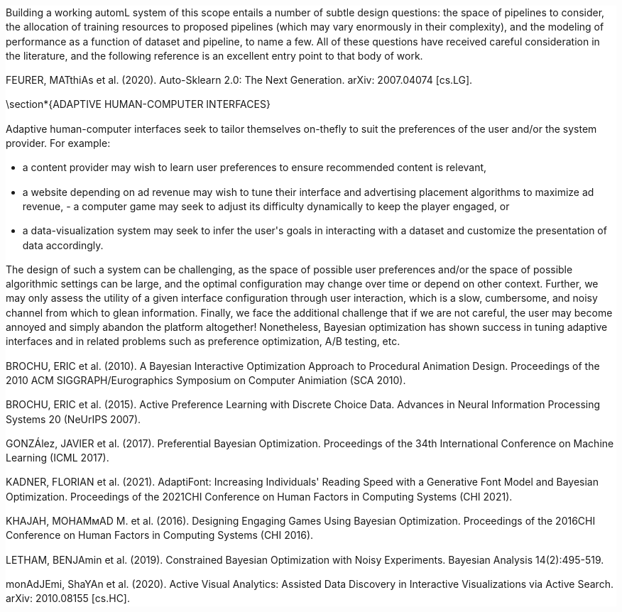 Building a working automL system of this scope entails a number of subtle design questions: the space of pipelines to consider, the allocation of training resources to proposed pipelines (which may vary enormously in their complexity), and the modeling of performance as a function of dataset and pipeline, to name a few. All of these questions have received careful consideration in the literature, and the following reference is an excellent entry point to that body of work.

FEURER, MATthiAs et al. (2020). Auto-Sklearn 2.0: The Next Generation. arXiv: 2007.04074 [cs.LG].

\section*{ADAPTIVE HUMAN-COMPUTER INTERFACES}

Adaptive human-computer interfaces seek to tailor themselves on-thefly to suit the preferences of the user and/or the system provider. For example:

- a content provider may wish to learn user preferences to ensure recommended content is relevant,

- a website depending on ad revenue may wish to tune their interface and advertising placement algorithms to maximize ad revenue, - a computer game may seek to adjust its difficulty dynamically to keep the player engaged, or

- a data-visualization system may seek to infer the user's goals in interacting with a dataset and customize the presentation of data accordingly.

The design of such a system can be challenging, as the space of possible user preferences and/or the space of possible algorithmic settings can be large, and the optimal configuration may change over time or depend on other context. Further, we may only assess the utility of a given interface configuration through user interaction, which is a slow, cumbersome, and noisy channel from which to glean information. Finally, we face the additional challenge that if we are not careful, the user may become annoyed and simply abandon the platform altogether! Nonetheless, Bayesian optimization has shown success in tuning adaptive interfaces and in related problems such as preference optimization, A/B testing, etc.

BROCHU, ERIC et al. (2010). A Bayesian Interactive Optimization Approach to Procedural Animation Design. Proceedings of the 2010 ACM SIGGRAPH/Eurographics Symposium on Computer Animiation (SCA 2010).

BROCHU, ERIC et al. (2015). Active Preference Learning with Discrete Choice Data. Advances in Neural Information Processing Systems 20 (NeUrIPS 2007).

GONZÁlez, JAVIER et al. (2017). Preferential Bayesian Optimization. Proceedings of the 34th International Conference on Machine Learning (ICML 2017).

KADNER, FLORIAN et al. (2021). AdaptiFont: Increasing Individuals' Reading Speed with a Generative Font Model and Bayesian Optimization. Proceedings of the $2021 \mathrm{CHI}$ Conference on Human Factors in Computing Systems (CHI 2021).

KHAJAH, MOHAMмAD M. et al. (2016). Designing Engaging Games Using Bayesian Optimization. Proceedings of the $2016 \mathrm{CHI}$ Conference on Human Factors in Computing Systems (CHI 2016).

LETHAM, BENJAmin et al. (2019). Constrained Bayesian Optimization with Noisy Experiments. Bayesian Analysis 14(2):495-519.

monAdJEmi, ShaYAn et al. (2020). Active Visual Analytics: Assisted Data Discovery in Interactive Visualizations via Active Search. arXiv: 2010.08155 [cs.HC].